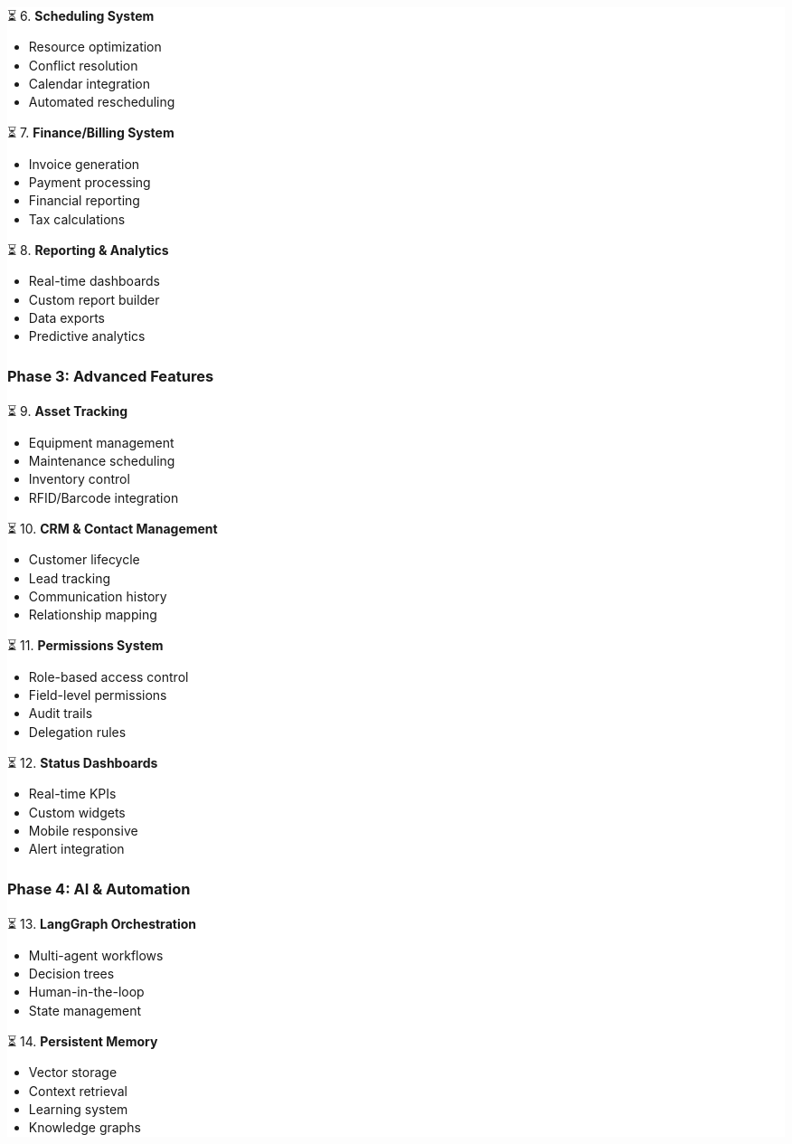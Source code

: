 ⏳ 6. **Scheduling System**
   - Resource optimization
   - Conflict resolution
   - Calendar integration
   - Automated rescheduling

⏳ 7. **Finance/Billing System**
   - Invoice generation
   - Payment processing
   - Financial reporting
   - Tax calculations

⏳ 8. **Reporting & Analytics**
   - Real-time dashboards
   - Custom report builder
   - Data exports
   - Predictive analytics

### Phase 3: Advanced Features
⏳ 9. **Asset Tracking**
   - Equipment management
   - Maintenance scheduling
   - Inventory control
   - RFID/Barcode integration

⏳ 10. **CRM & Contact Management**
   - Customer lifecycle
   - Lead tracking
   - Communication history
   - Relationship mapping

⏳ 11. **Permissions System**
   - Role-based access control
   - Field-level permissions
   - Audit trails
   - Delegation rules

⏳ 12. **Status Dashboards**
   - Real-time KPIs
   - Custom widgets
   - Mobile responsive
   - Alert integration

### Phase 4: AI & Automation
⏳ 13. **LangGraph Orchestration**
   - Multi-agent workflows
   - Decision trees
   - Human-in-the-loop
   - State management

⏳ 14. **Persistent Memory**
   - Vector storage
   - Context retrieval
   - Learning system
   - Knowledge graphs
